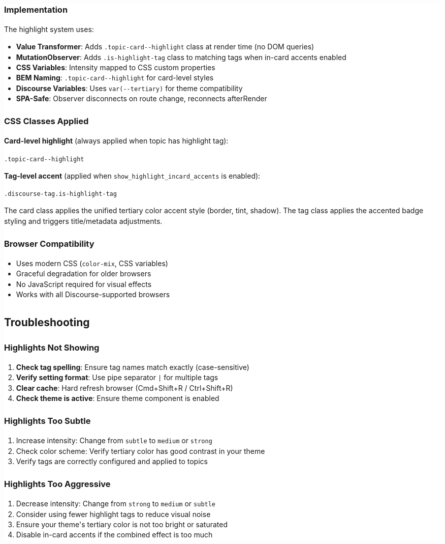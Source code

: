 ### Implementation

The highlight system uses:
- **Value Transformer**: Adds `.topic-card--highlight` class at render time (no DOM queries)
- **MutationObserver**: Adds `.is-highlight-tag` class to matching tags when in-card accents enabled
- **CSS Variables**: Intensity mapped to CSS custom properties
- **BEM Naming**: `.topic-card--highlight` for card-level styles
- **Discourse Variables**: Uses `var(--tertiary)` for theme compatibility
- **SPA-Safe**: Observer disconnects on route change, reconnects afterRender

### CSS Classes Applied

**Card-level highlight** (always applied when topic has highlight tag):
```
.topic-card--highlight
```

**Tag-level accent** (applied when `show_highlight_incard_accents` is enabled):
```
.discourse-tag.is-highlight-tag
```

The card class applies the unified tertiary color accent style (border, tint, shadow). The tag class applies the accented badge styling and triggers title/metadata adjustments.

### Browser Compatibility

- Uses modern CSS (`color-mix`, CSS variables)
- Graceful degradation for older browsers
- No JavaScript required for visual effects
- Works with all Discourse-supported browsers

## Troubleshooting

### Highlights Not Showing

1. **Check tag spelling**: Ensure tag names match exactly (case-sensitive)
2. **Verify setting format**: Use pipe separator `|` for multiple tags
3. **Clear cache**: Hard refresh browser (Cmd+Shift+R / Ctrl+Shift+R)
4. **Check theme is active**: Ensure theme component is enabled

### Highlights Too Subtle

1. Increase intensity: Change from `subtle` to `medium` or `strong`
2. Check color scheme: Verify tertiary color has good contrast in your theme
3. Verify tags are correctly configured and applied to topics

### Highlights Too Aggressive

1. Decrease intensity: Change from `strong` to `medium` or `subtle`
2. Consider using fewer highlight tags to reduce visual noise
3. Ensure your theme's tertiary color is not too bright or saturated
4. Disable in-card accents if the combined effect is too much
